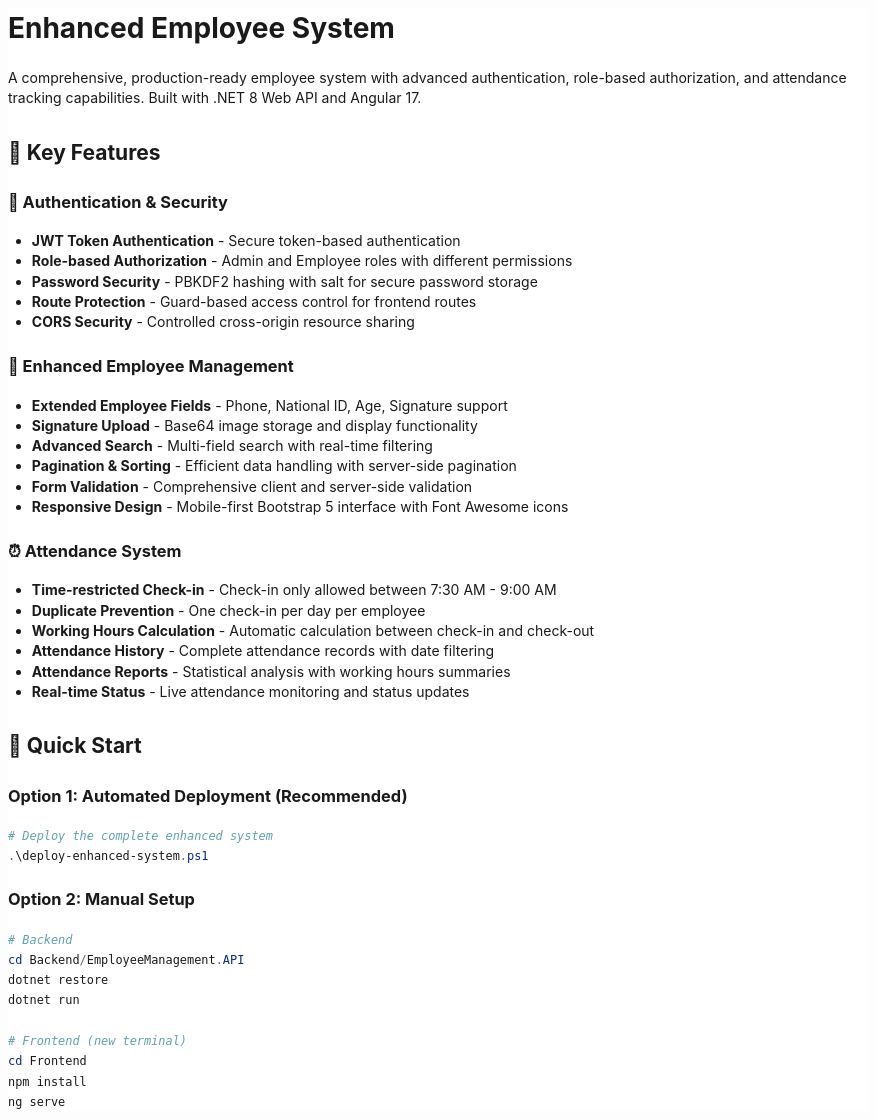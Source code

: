 # Enhanced Employee System

A comprehensive, production-ready employee system with advanced authentication, role-based authorization, and attendance tracking capabilities. Built with .NET 8 Web API and Angular 17.

## 🌟 Key Features

### 🔐 Authentication & Security
- **JWT Token Authentication** - Secure token-based authentication
- **Role-based Authorization** - Admin and Employee roles with different permissions
- **Password Security** - PBKDF2 hashing with salt for secure password storage
- **Route Protection** - Guard-based access control for frontend routes
- **CORS Security** - Controlled cross-origin resource sharing

### 👥 Enhanced Employee Management
- **Extended Employee Fields** - Phone, National ID, Age, Signature support
- **Signature Upload** - Base64 image storage and display functionality
- **Advanced Search** - Multi-field search with real-time filtering
- **Pagination & Sorting** - Efficient data handling with server-side pagination
- **Form Validation** - Comprehensive client and server-side validation
- **Responsive Design** - Mobile-first Bootstrap 5 interface with Font Awesome icons

### ⏰ Attendance System
- **Time-restricted Check-in** - Check-in only allowed between 7:30 AM - 9:00 AM
- **Duplicate Prevention** - One check-in per day per employee
- **Working Hours Calculation** - Automatic calculation between check-in and check-out
- **Attendance History** - Complete attendance records with date filtering
- **Attendance Reports** - Statistical analysis with working hours summaries
- **Real-time Status** - Live attendance monitoring and status updates

## 🚀 Quick Start

### Option 1: Automated Deployment (Recommended)
```powershell
# Deploy the complete enhanced system
.\deploy-enhanced-system.ps1
```

### Option 2: Manual Setup
```powershell
# Backend
cd Backend/EmployeeManagement.API
dotnet restore
dotnet run

# Frontend (new terminal)
cd Frontend
npm install
ng serve
```

